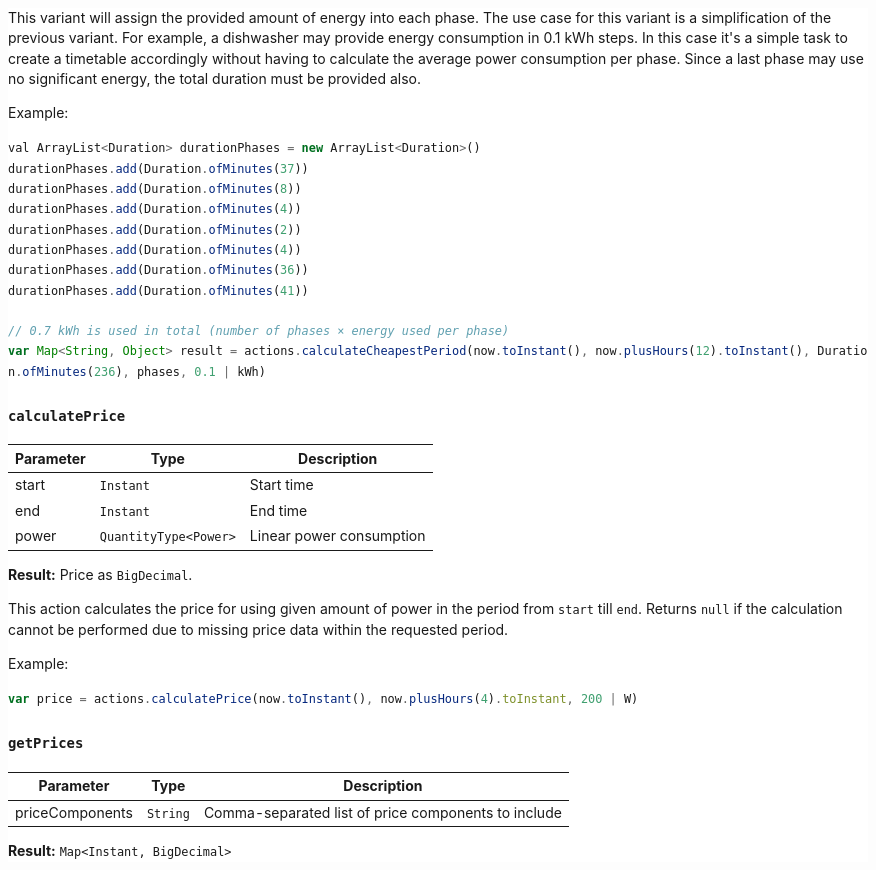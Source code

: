 This variant will assign the provided amount of energy into each phase.
The use case for this variant is a simplification of the previous variant.
For example, a dishwasher may provide energy consumption in 0.1 kWh steps.
In this case it's a simple task to create a timetable accordingly without having to calculate the average power consumption per phase.
Since a last phase may use no significant energy, the total duration must be provided also.

Example:

```javascript
val ArrayList<Duration> durationPhases = new ArrayList<Duration>()
durationPhases.add(Duration.ofMinutes(37))
durationPhases.add(Duration.ofMinutes(8))
durationPhases.add(Duration.ofMinutes(4))
durationPhases.add(Duration.ofMinutes(2))
durationPhases.add(Duration.ofMinutes(4))
durationPhases.add(Duration.ofMinutes(36))
durationPhases.add(Duration.ofMinutes(41))

// 0.7 kWh is used in total (number of phases × energy used per phase)
var Map<String, Object> result = actions.calculateCheapestPeriod(now.toInstant(), now.plusHours(12).toInstant(), Duration.ofMinutes(236), phases, 0.1 | kWh)
```

### `calculatePrice`

| Parameter          | Type                        | Description                                            |
|--------------------|-----------------------------|--------------------------------------------------------|
| start              | `Instant`                   | Start time                                             |
| end                | `Instant`                   | End time                                               |
| power              | `QuantityType<Power>`       | Linear power consumption                               |

**Result:** Price as `BigDecimal`.

This action calculates the price for using given amount of power in the period from `start` till `end`.
Returns `null` if the calculation cannot be performed due to missing price data within the requested period.

Example:

```javascript
var price = actions.calculatePrice(now.toInstant(), now.plusHours(4).toInstant, 200 | W)
```

### `getPrices`

| Parameter          | Type                        | Description                                            |
|--------------------|-----------------------------|--------------------------------------------------------|
| priceComponents    | `String`                    | Comma-separated list of price components to include    |

**Result:** `Map<Instant, BigDecimal>`
